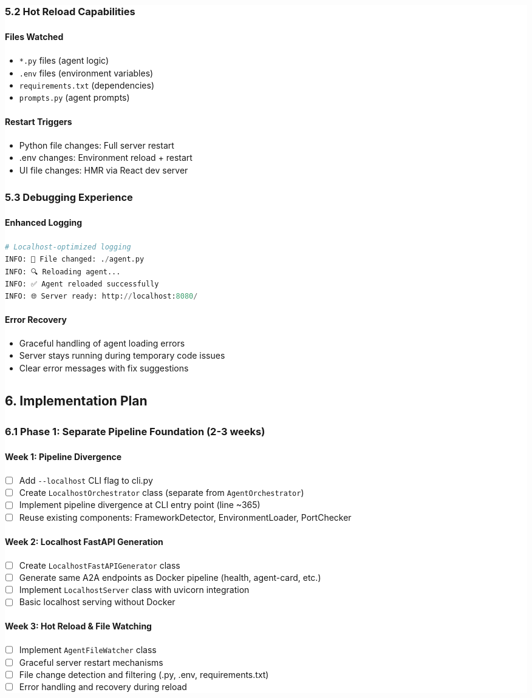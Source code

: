 ### 5.2 Hot Reload Capabilities

#### Files Watched
- `*.py` files (agent logic)
- `.env` files (environment variables)
- `requirements.txt` (dependencies)
- `prompts.py` (agent prompts)

#### Restart Triggers
- Python file changes: Full server restart
- .env changes: Environment reload + restart
- UI file changes: HMR via React dev server

### 5.3 Debugging Experience

#### Enhanced Logging
```python
# Localhost-optimized logging
INFO: 🔄 File changed: ./agent.py
INFO: 🔍 Reloading agent...
INFO: ✅ Agent reloaded successfully
INFO: 🌐 Server ready: http://localhost:8080/
```

#### Error Recovery
- Graceful handling of agent loading errors
- Server stays running during temporary code issues
- Clear error messages with fix suggestions

## 6. Implementation Plan

### 6.1 Phase 1: Separate Pipeline Foundation (2-3 weeks)

#### Week 1: Pipeline Divergence
- [ ] Add `--localhost` CLI flag to cli.py
- [ ] Create `LocalhostOrchestrator` class (separate from `AgentOrchestrator`)
- [ ] Implement pipeline divergence at CLI entry point (line ~365)
- [ ] Reuse existing components: FrameworkDetector, EnvironmentLoader, PortChecker

#### Week 2: Localhost FastAPI Generation
- [ ] Create `LocalhostFastAPIGenerator` class
- [ ] Generate same A2A endpoints as Docker pipeline (health, agent-card, etc.)
- [ ] Implement `LocalhostServer` class with uvicorn integration
- [ ] Basic localhost serving without Docker

#### Week 3: Hot Reload & File Watching
- [ ] Implement `AgentFileWatcher` class
- [ ] Graceful server restart mechanisms  
- [ ] File change detection and filtering (.py, .env, requirements.txt)
- [ ] Error handling and recovery during reload
